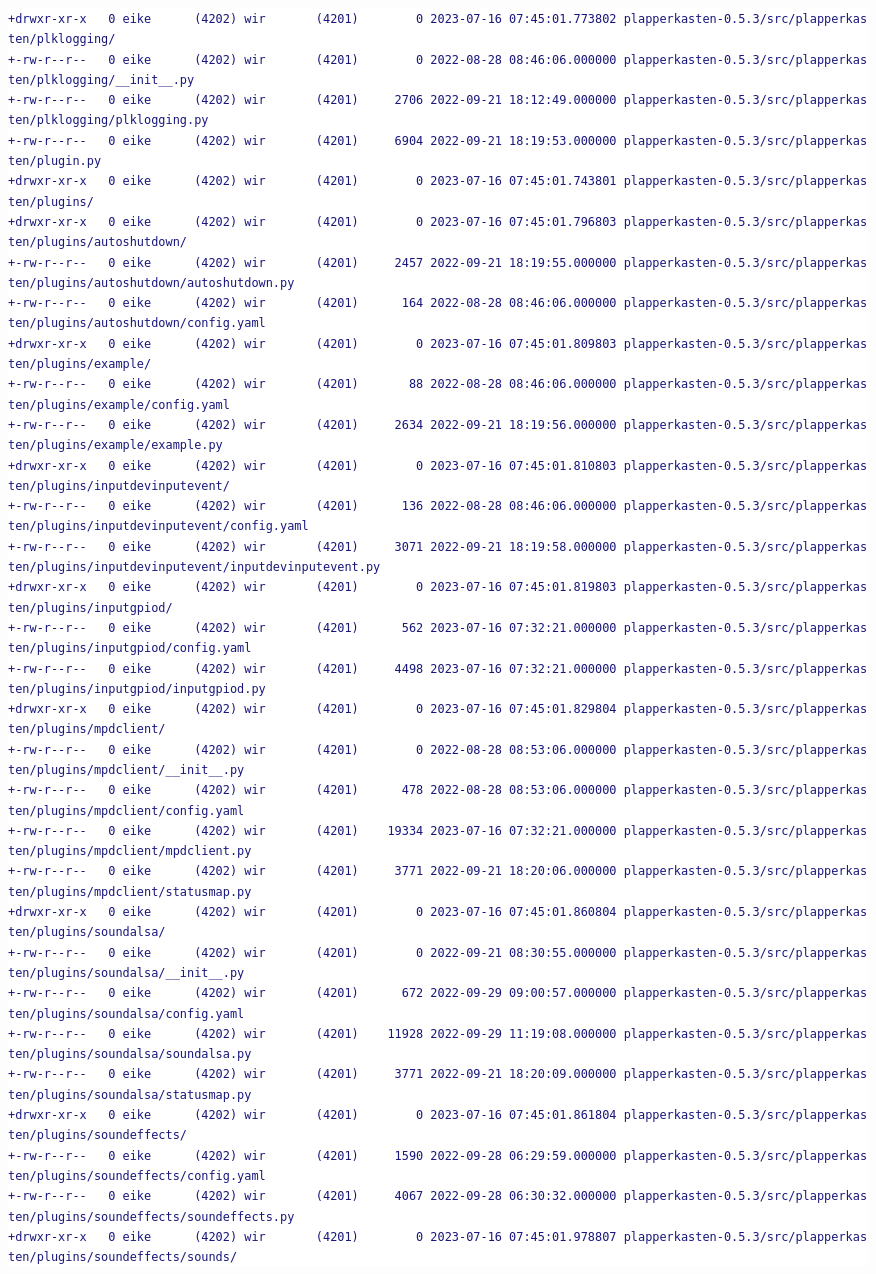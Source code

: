 ```diff
+drwxr-xr-x   0 eike      (4202) wir       (4201)        0 2023-07-16 07:45:01.773802 plapperkasten-0.5.3/src/plapperkasten/plklogging/
+-rw-r--r--   0 eike      (4202) wir       (4201)        0 2022-08-28 08:46:06.000000 plapperkasten-0.5.3/src/plapperkasten/plklogging/__init__.py
+-rw-r--r--   0 eike      (4202) wir       (4201)     2706 2022-09-21 18:12:49.000000 plapperkasten-0.5.3/src/plapperkasten/plklogging/plklogging.py
+-rw-r--r--   0 eike      (4202) wir       (4201)     6904 2022-09-21 18:19:53.000000 plapperkasten-0.5.3/src/plapperkasten/plugin.py
+drwxr-xr-x   0 eike      (4202) wir       (4201)        0 2023-07-16 07:45:01.743801 plapperkasten-0.5.3/src/plapperkasten/plugins/
+drwxr-xr-x   0 eike      (4202) wir       (4201)        0 2023-07-16 07:45:01.796803 plapperkasten-0.5.3/src/plapperkasten/plugins/autoshutdown/
+-rw-r--r--   0 eike      (4202) wir       (4201)     2457 2022-09-21 18:19:55.000000 plapperkasten-0.5.3/src/plapperkasten/plugins/autoshutdown/autoshutdown.py
+-rw-r--r--   0 eike      (4202) wir       (4201)      164 2022-08-28 08:46:06.000000 plapperkasten-0.5.3/src/plapperkasten/plugins/autoshutdown/config.yaml
+drwxr-xr-x   0 eike      (4202) wir       (4201)        0 2023-07-16 07:45:01.809803 plapperkasten-0.5.3/src/plapperkasten/plugins/example/
+-rw-r--r--   0 eike      (4202) wir       (4201)       88 2022-08-28 08:46:06.000000 plapperkasten-0.5.3/src/plapperkasten/plugins/example/config.yaml
+-rw-r--r--   0 eike      (4202) wir       (4201)     2634 2022-09-21 18:19:56.000000 plapperkasten-0.5.3/src/plapperkasten/plugins/example/example.py
+drwxr-xr-x   0 eike      (4202) wir       (4201)        0 2023-07-16 07:45:01.810803 plapperkasten-0.5.3/src/plapperkasten/plugins/inputdevinputevent/
+-rw-r--r--   0 eike      (4202) wir       (4201)      136 2022-08-28 08:46:06.000000 plapperkasten-0.5.3/src/plapperkasten/plugins/inputdevinputevent/config.yaml
+-rw-r--r--   0 eike      (4202) wir       (4201)     3071 2022-09-21 18:19:58.000000 plapperkasten-0.5.3/src/plapperkasten/plugins/inputdevinputevent/inputdevinputevent.py
+drwxr-xr-x   0 eike      (4202) wir       (4201)        0 2023-07-16 07:45:01.819803 plapperkasten-0.5.3/src/plapperkasten/plugins/inputgpiod/
+-rw-r--r--   0 eike      (4202) wir       (4201)      562 2023-07-16 07:32:21.000000 plapperkasten-0.5.3/src/plapperkasten/plugins/inputgpiod/config.yaml
+-rw-r--r--   0 eike      (4202) wir       (4201)     4498 2023-07-16 07:32:21.000000 plapperkasten-0.5.3/src/plapperkasten/plugins/inputgpiod/inputgpiod.py
+drwxr-xr-x   0 eike      (4202) wir       (4201)        0 2023-07-16 07:45:01.829804 plapperkasten-0.5.3/src/plapperkasten/plugins/mpdclient/
+-rw-r--r--   0 eike      (4202) wir       (4201)        0 2022-08-28 08:53:06.000000 plapperkasten-0.5.3/src/plapperkasten/plugins/mpdclient/__init__.py
+-rw-r--r--   0 eike      (4202) wir       (4201)      478 2022-08-28 08:53:06.000000 plapperkasten-0.5.3/src/plapperkasten/plugins/mpdclient/config.yaml
+-rw-r--r--   0 eike      (4202) wir       (4201)    19334 2023-07-16 07:32:21.000000 plapperkasten-0.5.3/src/plapperkasten/plugins/mpdclient/mpdclient.py
+-rw-r--r--   0 eike      (4202) wir       (4201)     3771 2022-09-21 18:20:06.000000 plapperkasten-0.5.3/src/plapperkasten/plugins/mpdclient/statusmap.py
+drwxr-xr-x   0 eike      (4202) wir       (4201)        0 2023-07-16 07:45:01.860804 plapperkasten-0.5.3/src/plapperkasten/plugins/soundalsa/
+-rw-r--r--   0 eike      (4202) wir       (4201)        0 2022-09-21 08:30:55.000000 plapperkasten-0.5.3/src/plapperkasten/plugins/soundalsa/__init__.py
+-rw-r--r--   0 eike      (4202) wir       (4201)      672 2022-09-29 09:00:57.000000 plapperkasten-0.5.3/src/plapperkasten/plugins/soundalsa/config.yaml
+-rw-r--r--   0 eike      (4202) wir       (4201)    11928 2022-09-29 11:19:08.000000 plapperkasten-0.5.3/src/plapperkasten/plugins/soundalsa/soundalsa.py
+-rw-r--r--   0 eike      (4202) wir       (4201)     3771 2022-09-21 18:20:09.000000 plapperkasten-0.5.3/src/plapperkasten/plugins/soundalsa/statusmap.py
+drwxr-xr-x   0 eike      (4202) wir       (4201)        0 2023-07-16 07:45:01.861804 plapperkasten-0.5.3/src/plapperkasten/plugins/soundeffects/
+-rw-r--r--   0 eike      (4202) wir       (4201)     1590 2022-09-28 06:29:59.000000 plapperkasten-0.5.3/src/plapperkasten/plugins/soundeffects/config.yaml
+-rw-r--r--   0 eike      (4202) wir       (4201)     4067 2022-09-28 06:30:32.000000 plapperkasten-0.5.3/src/plapperkasten/plugins/soundeffects/soundeffects.py
+drwxr-xr-x   0 eike      (4202) wir       (4201)        0 2023-07-16 07:45:01.978807 plapperkasten-0.5.3/src/plapperkasten/plugins/soundeffects/sounds/
```